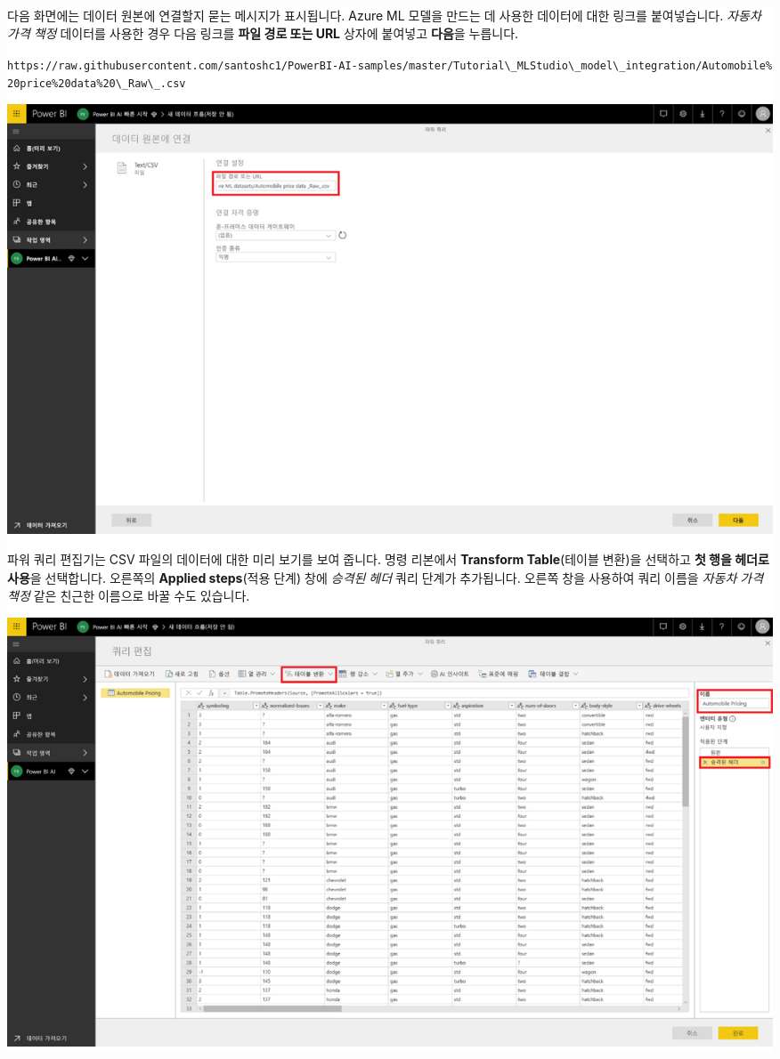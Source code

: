 다음 화면에는 데이터 원본에 연결할지 묻는 메시지가 표시됩니다. Azure ML 모델을 만드는 데 사용한 데이터에 대한 링크를 붙여넣습니다. _자동차 가격 책정_ 데이터를 사용한 경우 다음 링크를 **파일 경로 또는 URL** 상자에 붙여넣고 **다음**을 누릅니다.

`https://raw.githubusercontent.com/santoshc1/PowerBI‑AI‑samples/master/Tutorial\_MLStudio\_model\_integration/Automobile%20price%20data%20\_Raw\_.csv`

![데이터 원본에 연결](media/service-tutorial-invoke-machine-learning-model/tutorial-invoke-machine-learning-model_08.png)

파워 쿼리 편집기는 CSV 파일의 데이터에 대한 미리 보기를 보여 줍니다. 명령 리본에서 **Transform Table**(테이블 변환)을 선택하고 **첫 행을 헤더로 사용**을 선택합니다. 오른쪽의 **Applied steps**(적용 단계) 창에 _승격된 헤더_ 쿼리 단계가 추가됩니다. 오른쪽 창을 사용하여 쿼리 이름을 _자동차 가격 책정_ 같은 친근한 이름으로 바꿀 수도 있습니다.

![Azure Portal](media/service-tutorial-invoke-machine-learning-model/tutorial-invoke-machine-learning-model_09.png)

